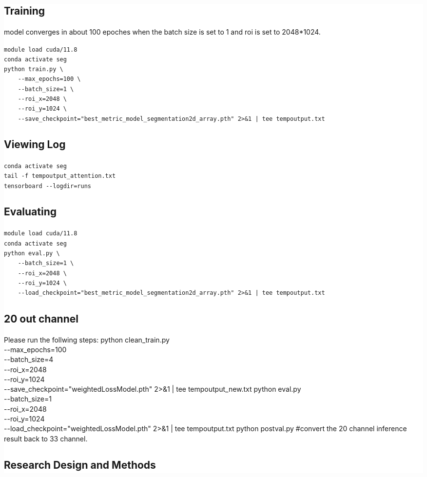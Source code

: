 ## Training
model converges in about 100 epoches when the batch size is set to 1 and roi is set to 2048*1024.
```
module load cuda/11.8
conda activate seg
python train.py \
    --max_epochs=100 \
    --batch_size=1 \
    --roi_x=2048 \
    --roi_y=1024 \
    --save_checkpoint="best_metric_model_segmentation2d_array.pth" 2>&1 | tee tempoutput.txt
```
## Viewing Log
```
conda activate seg
tail -f tempoutput_attention.txt
tensorboard --logdir=runs
```

## Evaluating
```
module load cuda/11.8
conda activate seg
python eval.py \
    --batch_size=1 \
    --roi_x=2048 \
    --roi_y=1024 \
    --load_checkpoint="best_metric_model_segmentation2d_array.pth" 2>&1 | tee tempoutput.txt
```

## 20 out channel
Please run the follwing steps:
python clean_train.py \
    --max_epochs=100 \
    --batch_size=4 \
    --roi_x=2048 \
    --roi_y=1024 \
    --save_checkpoint="weightedLossModel.pth" 2>&1 | tee tempoutput_new.txt
python eval.py \
    --batch_size=1 \
    --roi_x=2048 \
    --roi_y=1024 \
    --load_checkpoint="weightedLossModel.pth" 2>&1 | tee tempoutput.txt
python postval.py #convert the 20 channel inference result back to 33 channel.
```

```
## Research Design and Methods
